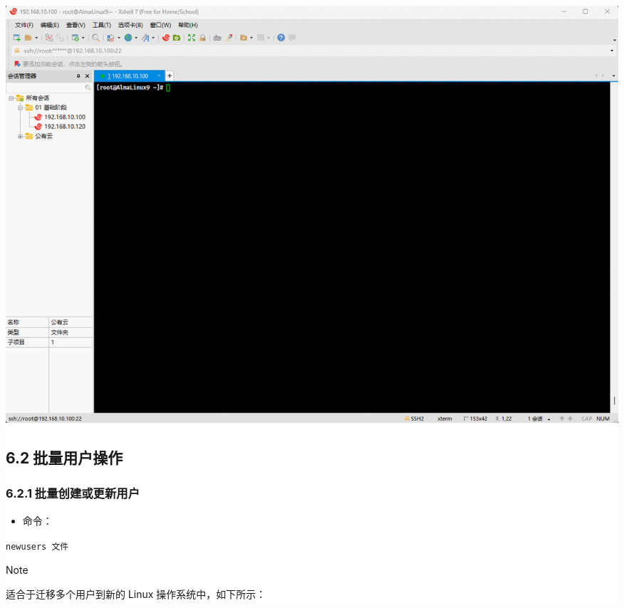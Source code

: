 ![](./assets/108.gif)

## 6.2 批量用户操作

### 6.2.1 批量创建或更新用户

* 命令：

```shell
newusers 文件
```

> [!NOTE]
>
> 适合于迁移多个用户到新的 Linux 操作系统中，如下所示：
>